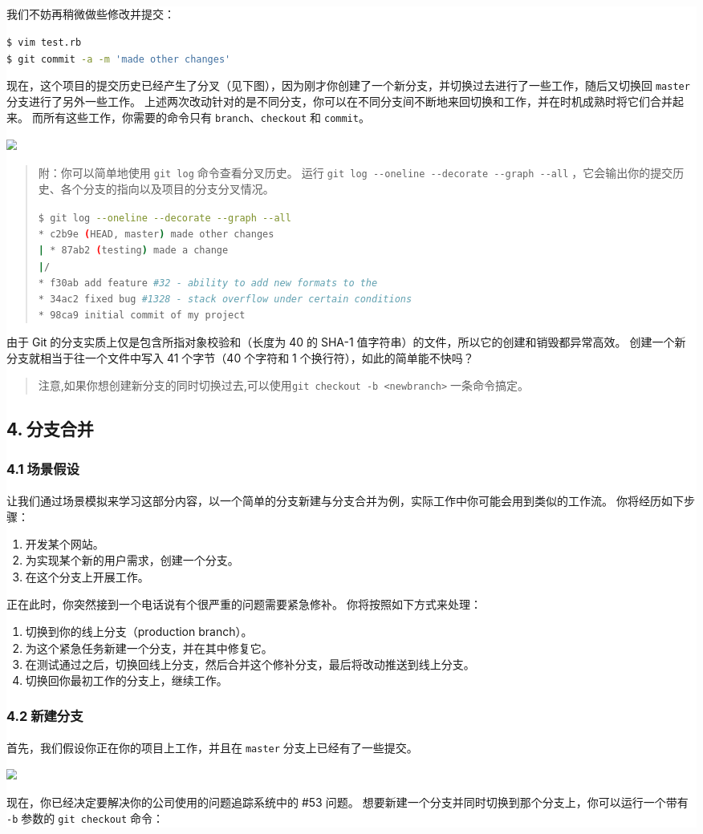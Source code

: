 我们不妨再稍微做些修改并提交：

```bash
$ vim test.rb
$ git commit -a -m 'made other changes'
```

现在，这个项目的提交历史已经产生了分叉（见下图），因为刚才你创建了一个新分支，并切换过去进行了一些工作，随后又切换回 `master` 分支进行了另外一些工作。 上述两次改动针对的是不同分支，你可以在不同分支间不断地来回切换和工作，并在时机成熟时将它们合并起来。 而所有这些工作，你需要的命令只有 `branch`、`checkout` 和 `commit`。

<img src="https://chua-n.gitee.io/figure-bed/notebook/杂技/Git/advance-master.png" style="zoom:80%;" />

> 附：你可以简单地使用 `git log` 命令查看分叉历史。 运行 `git log --oneline --decorate --graph --all` ，它会输出你的提交历史、各个分支的指向以及项目的分支分叉情况。
>
> ```bash
> $ git log --oneline --decorate --graph --all
> * c2b9e (HEAD, master) made other changes
> | * 87ab2 (testing) made a change
> |/
> * f30ab add feature #32 - ability to add new formats to the
> * 34ac2 fixed bug #1328 - stack overflow under certain conditions
> * 98ca9 initial commit of my project
> ```
>

由于 Git 的分支实质上仅是包含所指对象校验和（长度为 40 的 SHA-1 值字符串）的文件，所以它的创建和销毁都异常高效。 创建一个新分支就相当于往一个文件中写入 41 个字节（40 个字符和 1 个换行符），如此的简单能不快吗？

> 注意,如果你想创建新分支的同时切换过去,可以使用`git checkout -b <newbranch>` 一条命令搞定。

## 4. 分支合并

### 4.1 场景假设

让我们通过场景模拟来学习这部分内容，以一个简单的分支新建与分支合并为例，实际工作中你可能会用到类似的工作流。 你将经历如下步骤：

1. 开发某个网站。
2. 为实现某个新的用户需求，创建一个分支。
3. 在这个分支上开展工作。

正在此时，你突然接到一个电话说有个很严重的问题需要紧急修补。 你将按照如下方式来处理：

1. 切换到你的线上分支（production branch）。
2. 为这个紧急任务新建一个分支，并在其中修复它。
3. 在测试通过之后，切换回线上分支，然后合并这个修补分支，最后将改动推送到线上分支。
4. 切换回你最初工作的分支上，继续工作。

### 4.2 新建分支

首先，我们假设你正在你的项目上工作，并且在 `master` 分支上已经有了一些提交。

<img src="https://chua-n.gitee.io/figure-bed/notebook/杂技/Git/basic-branching-1.png" style="zoom:80%;" />

现在，你已经决定要解决你的公司使用的问题追踪系统中的 #53 问题。 想要新建一个分支并同时切换到那个分支上，你可以运行一个带有 `-b` 参数的 `git checkout` 命令：
